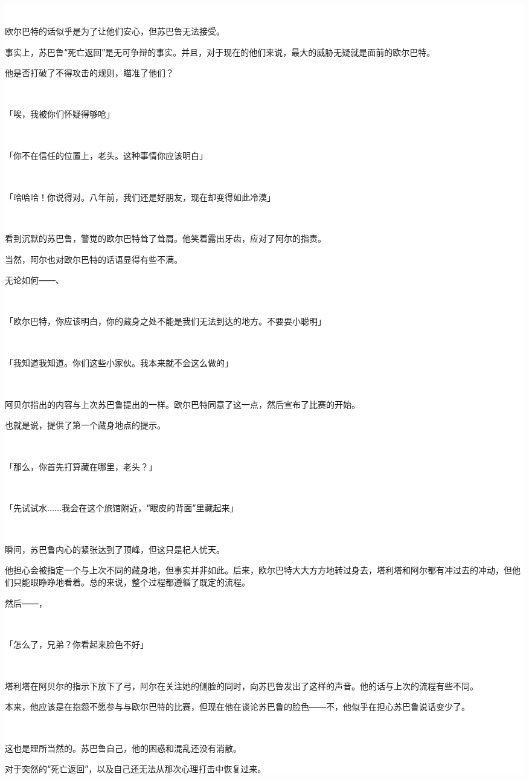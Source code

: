 　

欧尔巴特的话似乎是为了让他们安心，但苏巴鲁无法接受。

事实上，苏巴鲁“死亡返回”是无可争辩的事实。并且，对于现在的他们来说，最大的威胁无疑就是面前的欧尔巴特。

他是否打破了不得攻击的规则，瞄准了他们？

　

「唉，我被你们怀疑得够呛」

　

「你不在信任的位置上，老头。这种事情你应该明白」

　

「哈哈哈！你说得对。八年前，我们还是好朋友，现在却变得如此冷漠」

　

看到沉默的苏巴鲁，警觉的欧尔巴特耸了耸肩。他笑着露出牙齿，应对了阿尔的指责。

当然，阿尔也对欧尔巴特的话语显得有些不满。

无论如何――、

　

「欧尔巴特，你应该明白，你的藏身之处不能是我们无法到达的地方。不要耍小聪明」

　

「我知道我知道。你们这些小家伙。我本来就不会这么做的」

　

阿贝尔指出的内容与上次苏巴鲁提出的一样。欧尔巴特同意了这一点，然后宣布了比赛的开始。

也就是说，提供了第一个藏身地点的提示。

　

「那么，你首先打算藏在哪里，老头？」

　

「先试试水……我会在这个旅馆附近，“眼皮的背面”里藏起来」

　

瞬间，苏巴鲁内心的紧张达到了顶峰，但这只是杞人忧天。

他担心会被指定一个与上次不同的藏身地，但事实并非如此。后来，欧尔巴特大大方方地转过身去，塔利塔和阿尔都有冲过去的冲动，但他们只能眼睁睁地看着。总的来说，整个过程都遵循了既定的流程。

然后――，

　

「怎么了，兄弟？你看起来脸色不好」

　

塔利塔在阿贝尔的指示下放下了弓，阿尔在关注她的侧脸的同时，向苏巴鲁发出了这样的声音。他的话与上次的流程有些不同。

本来，他应该是在抱怨不愿参与与欧尔巴特的比赛，但现在他在谈论苏巴鲁的脸色――不，他似乎在担心苏巴鲁说话变少了。

　

这也是理所当然的。苏巴鲁自己，他的困惑和混乱还没有消散。

对于突然的“死亡返回”，以及自己还无法从那次心理打击中恢复过来。
